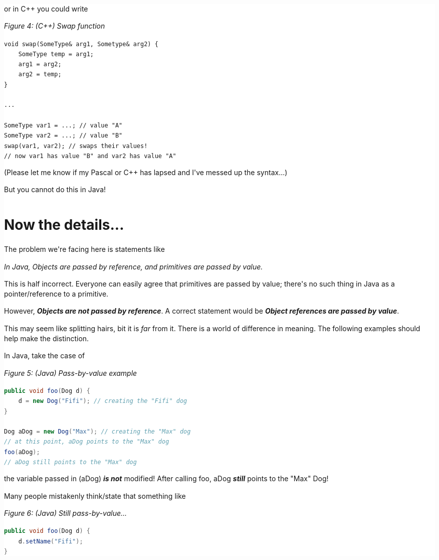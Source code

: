 or in C++ you could write

*Figure 4: (C++) Swap function*
```
void swap(SomeType& arg1, Sometype& arg2) {
    SomeType temp = arg1;
    arg1 = arg2;
    arg2 = temp;
}

...

SomeType var1 = ...; // value "A"
SomeType var2 = ...; // value "B"
swap(var1, var2); // swaps their values!
// now var1 has value "B" and var2 has value "A"
```

(Please let me know if my Pascal or C++ has lapsed and I've messed up the syntax...)

But you cannot do this in Java!

# Now the details...

The problem we're facing here is statements like

*In Java, Objects are passed by reference, and primitives are passed by value.*

This is half incorrect. Everyone can easily agree that primitives are passed by value; there's no such thing in Java as a pointer/reference to a primitive.

However, *__Objects are not passed by reference__*. A correct statement would be *__Object references are passed by value__*.

This may seem like splitting hairs, bit it is *far* from it. There is a world of difference in meaning. The following examples should help make the distinction.

In Java, take the case of

*Figure 5: (Java) Pass-by-value example*
```java
public void foo(Dog d) {
    d = new Dog("Fifi"); // creating the "Fifi" dog
}

Dog aDog = new Dog("Max"); // creating the "Max" dog
// at this point, aDog points to the "Max" dog
foo(aDog);
// aDog still points to the "Max" dog
```

the variable passed in (aDog) *__is not__* modified! After calling foo, aDog *__still__* points to the "Max" Dog!

Many people mistakenly think/state that something like

*Figure 6: (Java) Still pass-by-value...*
```java
public void foo(Dog d) { 
    d.setName("Fifi");
}
```
